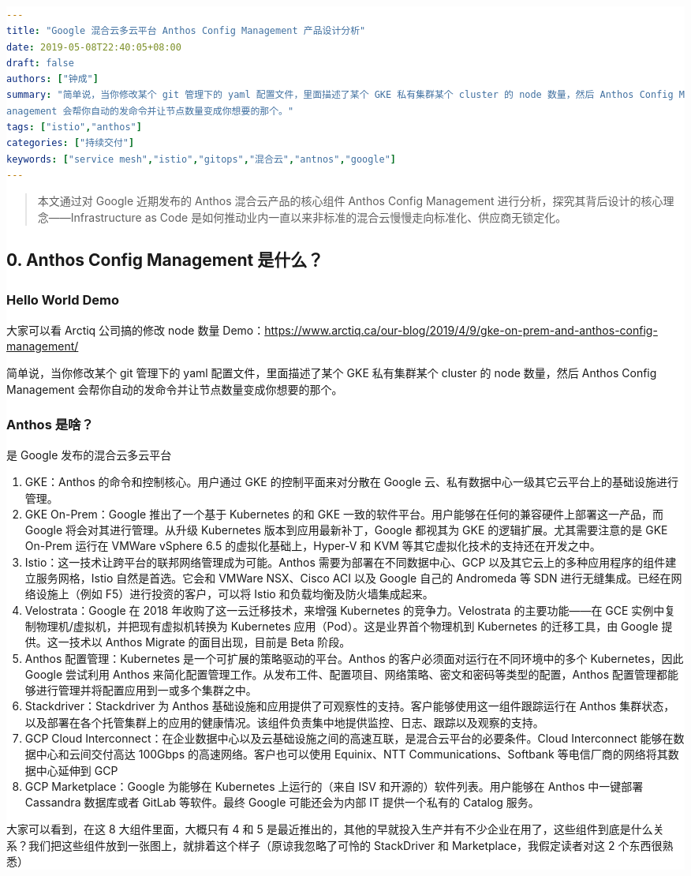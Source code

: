 ```yaml
---
title: "Google 混合云多云平台 Anthos Config Management 产品设计分析"
date: 2019-05-08T22:40:05+08:00
draft: false
authors: ["钟成"]
summary: "简单说，当你修改某个 git 管理下的 yaml 配置文件，里面描述了某个 GKE 私有集群某个 cluster 的 node 数量，然后 Anthos Config Management 会帮你自动的发命令并让节点数量变成你想要的那个。"
tags: ["istio","anthos"]
categories: ["持续交付"]
keywords: ["service mesh","istio","gitops","混合云","antnos","google"]
---
```


> 本文通过对 Google 近期发布的 Anthos 混合云产品的核心组件 Anthos Config Management 进行分析，探究其背后设计的核心理念——Infrastructure as Code 是如何推动业内一直以来非标准的混合云慢慢走向标准化、供应商无锁定化。

## 0. Anthos Config Management 是什么？

### Hello World Demo

大家可以看 Arctiq 公司搞的修改 node 数量 Demo：<https://www.arctiq.ca/our-blog/2019/4/9/gke-on-prem-and-anthos-config-management/>

简单说，当你修改某个 git 管理下的 yaml 配置文件，里面描述了某个 GKE 私有集群某个 cluster 的 node 数量，然后 Anthos Config Management 会帮你自动的发命令并让节点数量变成你想要的那个。

### Anthos 是啥？

是 Google 发布的混合云多云平台

1. GKE：Anthos 的命令和控制核心。用户通过 GKE 的控制平面来对分散在 Google 云、私有数据中心一级其它云平台上的基础设施进行管理。
1. GKE On-Prem：Google 推出了一个基于 Kubernetes 的和 GKE 一致的软件平台。用户能够在任何的兼容硬件上部署这一产品，而 Google 将会对其进行管理。从升级 Kubernetes 版本到应用最新补丁，Google 都视其为 GKE 的逻辑扩展。尤其需要注意的是 GKE On-Prem 运行在 VMWare vSphere 6.5 的虚拟化基础上，Hyper-V 和 KVM 等其它虚拟化技术的支持还在开发之中。
1. Istio：这一技术让跨平台的联邦网络管理成为可能。Anthos 需要为部署在不同数据中心、GCP 以及其它云上的多种应用程序的组件建立服务网格，Istio 自然是首选。它会和 VMWare NSX、Cisco ACI 以及 Google 自己的 Andromeda 等 SDN 进行无缝集成。已经在网络设施上（例如 F5）进行投资的客户，可以将 Istio 和负载均衡及防火墙集成起来。
1. Velostrata：Google 在 2018 年收购了这一云迁移技术，来增强 Kubernetes 的竞争力。Velostrata 的主要功能——在 GCE 实例中复制物理机/虚拟机，并把现有虚拟机转换为 Kubernetes 应用（Pod）。这是业界首个物理机到 Kubernetes 的迁移工具，由 Google 提供。这一技术以 Anthos Migrate 的面目出现，目前是 Beta 阶段。
1. Anthos 配置管理：Kubernetes 是一个可扩展的策略驱动的平台。Anthos 的客户必须面对运行在不同环境中的多个 Kubernetes，因此 Google 尝试利用 Anthos 来简化配置管理工作。从发布工件、配置项目、网络策略、密文和密码等类型的配置，Anthos 配置管理都能够进行管理并将配置应用到一或多个集群之中。
1. Stackdriver：Stackdriver 为 Anthos 基础设施和应用提供了可观察性的支持。客户能够使用这一组件跟踪运行在 Anthos 集群状态，以及部署在各个托管集群上的应用的健康情况。该组件负责集中地提供监控、日志、跟踪以及观察的支持。
1. GCP Cloud Interconnect：在企业数据中心以及云基础设施之间的高速互联，是混合云平台的必要条件。Cloud Interconnect 能够在数据中心和云间交付高达 100Gbps 的高速网络。客户也可以使用 Equinix、NTT Communications、Softbank 等电信厂商的网络将其数据中心延伸到 GCP
1. GCP Marketplace：Google 为能够在 Kubernetes 上运行的（来自 ISV 和开源的）软件列表。用户能够在 Anthos 中一键部署 Cassandra 数据库或者 GitLab 等软件。最终 Google 可能还会为内部 IT 提供一个私有的 Catalog 服务。

大家可以看到，在这 8 大组件里面，大概只有 4 和 5 是最近推出的，其他的早就投入生产并有不少企业在用了，这些组件到底是什么关系？我们把这些组件放到一张图上，就排着这个样子（原谅我忽略了可怜的 StackDriver 和 Marketplace，我假定读者对这 2 个东西很熟悉）
